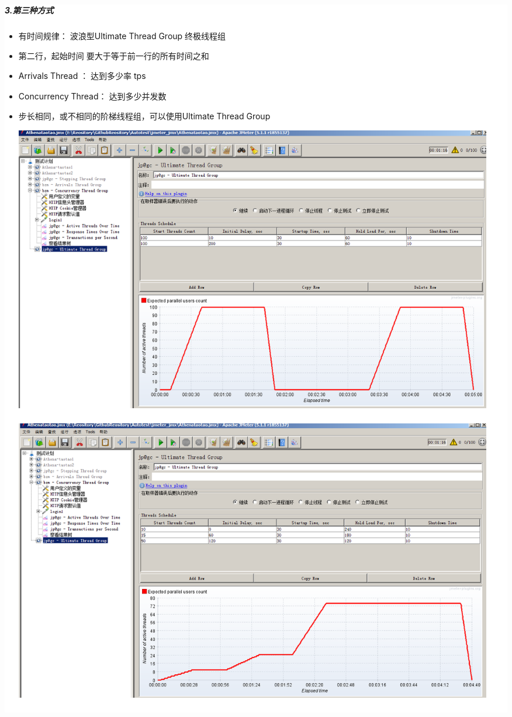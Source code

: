 ##### 3.第三种方式

- 有时间规律： 波浪型Ultimate Thread Group  终极线程组

+ 第二行，起始时间  要大于等于前一行的所有时间之和

+ Arrivals Thread  ： 达到多少率  tps

+ Concurrency Thread： 达到多少并发数

+ 步长相同，或不相同的阶梯线程组，可以使用Ultimate Thread Group

  <div align="left"> <img src="pics/ThreadGroup8.png" width="800"/> </div><br>

  <div align="left"> <img src="pics/ThreadGroup9.png" width="800"/> </div><br>